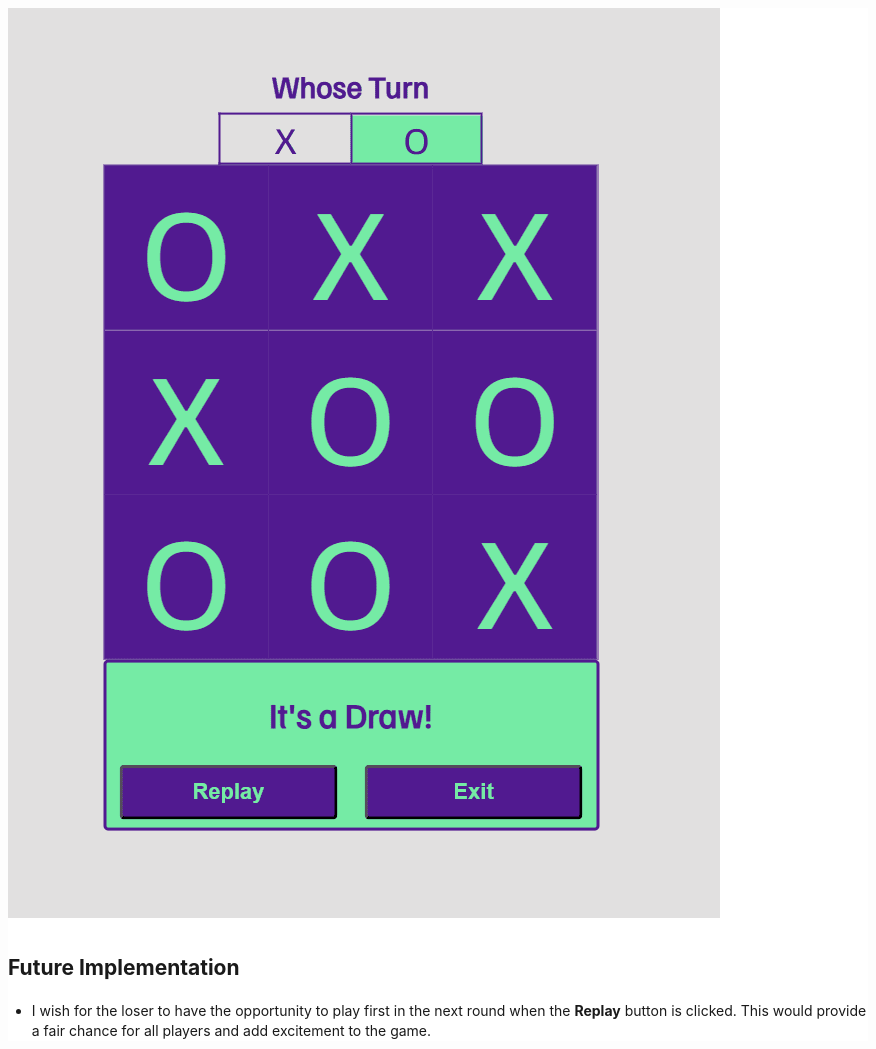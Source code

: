   ![Draw-results](documentation/gameImages/draw.png)

## Future Implementation

- I wish for the loser to have the opportunity to play first in the next round when the **Replay** button is clicked. This would provide a fair chance for all players and add excitement to the game.
